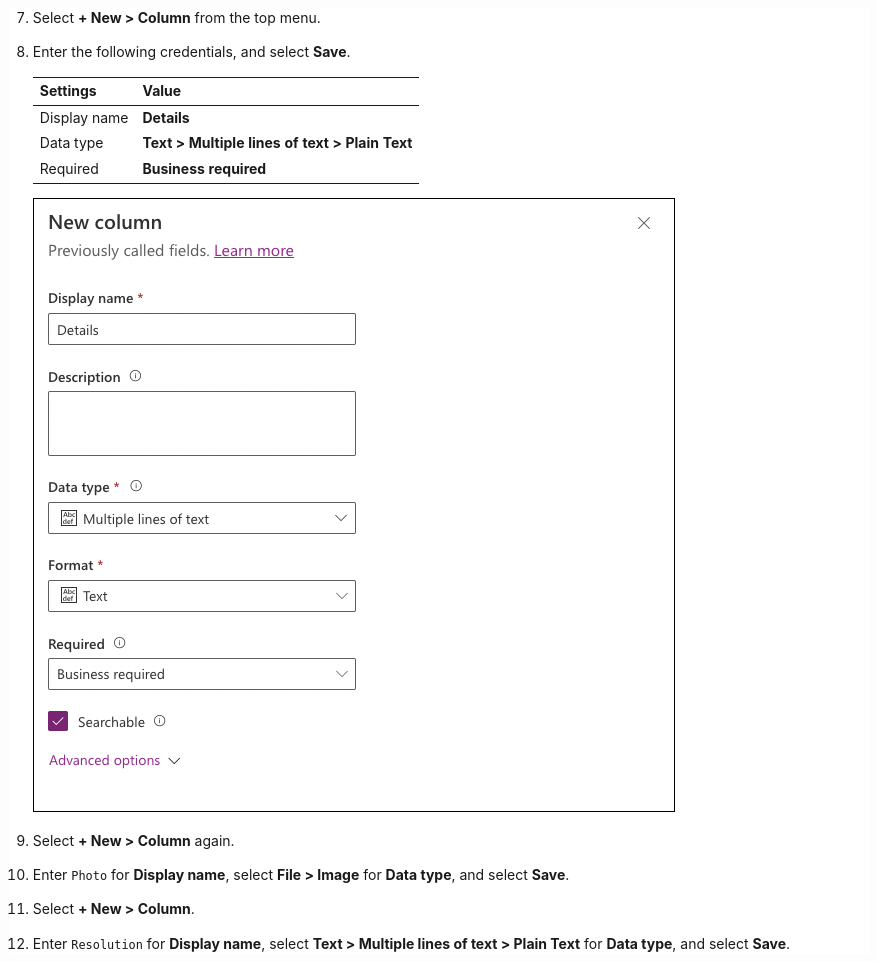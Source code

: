 7.  Select **+ New \> Column** from the top menu. 

8.  Enter the following credentials, and select **Save**.

    |**Settings**|**Value**|
    |------------|---------|
    |Display name|**Details**|
    |Data type|**Text \> Multiple lines of text \> Plain Text**|
    |Required|**Business required**|

    ![A screenshot of the details window with the relevant values in each field](02-1/media/image16(1).png)

9.  Select **+ New \> Column** again.

10.  Enter `Photo` for **Display name**, select **File > Image** for **Data type**, and select **Save**.

11.  Select **+ New \> Column**.

12.  Enter `Resolution` for **Display name**, select **Text \> Multiple lines of text \> Plain Text** for **Data type**, and select **Save**.
